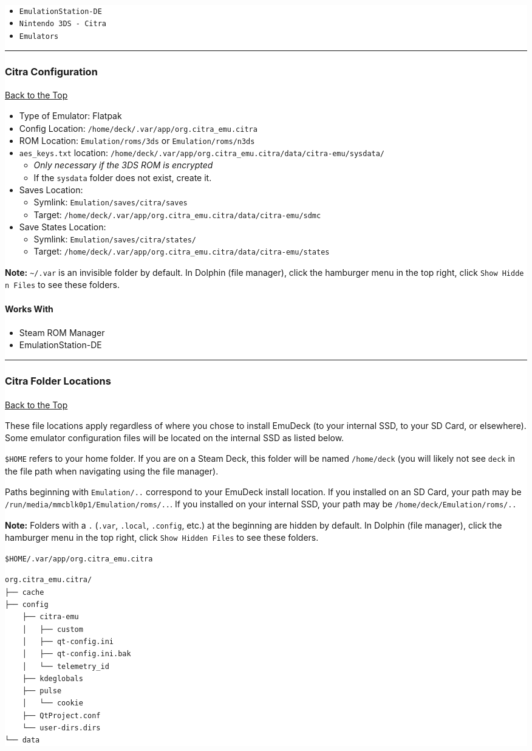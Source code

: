 - `EmulationStation-DE`
- `Nintendo 3DS - Citra`
- `Emulators`

***

### Citra Configuration

[Back to the Top](#citra-table-of-contents)

- Type of Emulator: Flatpak
- Config Location: `/home/deck/.var/app/org.citra_emu.citra`
- ROM Location: `Emulation/roms/3ds` or `Emulation/roms/n3ds`
- `aes_keys.txt` location: `/home/deck/.var/app/org.citra_emu.citra/data/citra-emu/sysdata/`
  - _Only necessary if the 3DS ROM is encrypted_
  - If the `sysdata` folder does not exist, create it.
- Saves Location:
  - Symlink: `Emulation/saves/citra/saves`
  - Target: `/home/deck/.var/app/org.citra_emu.citra/data/citra-emu/sdmc`
- Save States Location:
  - Symlink: `Emulation/saves/citra/states/`
  - Target: `/home/deck/.var/app/org.citra_emu.citra/data/citra-emu/states`

**Note:** `~/.var` is an invisible folder by default. In Dolphin (file manager), click the hamburger menu in the top right, click `Show Hidden Files` to see these folders.

#### Works With

- Steam ROM Manager
- EmulationStation-DE

***

### Citra Folder Locations

[Back to the Top](#citra-table-of-contents)

These file locations apply regardless of where you chose to install EmuDeck (to your internal SSD, to your SD Card, or elsewhere). Some emulator configuration files will be located on the internal SSD as listed below.

`$HOME` refers to your home folder. If you are on a Steam Deck, this folder will be named `/home/deck` (you will likely not see `deck` in the file path when navigating using the file manager).

Paths beginning with `Emulation/..` correspond to your EmuDeck install location. If you installed on an SD Card, your path may be `/run/media/mmcblk0p1/Emulation/roms/..`. If you installed on your internal SSD, your path may be `/home/deck/Emulation/roms/..`

**Note:** Folders with a `.` (`.var`, `.local`, `.config`, etc.) at the beginning are hidden by default. In Dolphin (file manager), click the hamburger menu in the top right, click `Show Hidden Files` to see these folders.

`$HOME/.var/app/org.citra_emu.citra`

```
org.citra_emu.citra/
├── cache
├── config
    ├── citra-emu
    │   ├── custom
    │   ├── qt-config.ini
    │   ├── qt-config.ini.bak
    │   └── telemetry_id
    ├── kdeglobals
    ├── pulse
    │   └── cookie
    ├── QtProject.conf
    └── user-dirs.dirs
└── data
```